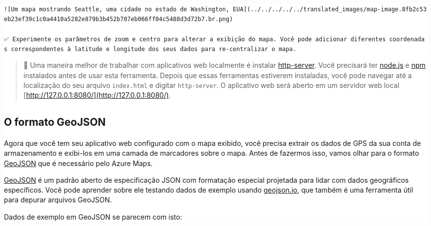     ![Um mapa mostrando Seattle, uma cidade no estado de Washington, EUA](../../../../../translated_images/map-image.8fb2c53eb23ef39c1c0a4410a5282e879b3b452b707eb066ff04c5488d3d72b7.br.png)

    ✅ Experimente os parâmetros de zoom e centro para alterar a exibição do mapa. Você pode adicionar diferentes coordenadas correspondentes à latitude e longitude dos seus dados para re-centralizar o mapa.

> 💁 Uma maneira melhor de trabalhar com aplicativos web localmente é instalar [http-server](https://www.npmjs.com/package/http-server). Você precisará ter [node.js](https://nodejs.org/) e [npm](https://www.npmjs.com/) instalados antes de usar esta ferramenta. Depois que essas ferramentas estiverem instaladas, você pode navegar até a localização do seu arquivo `index.html` e digitar `http-server`. O aplicativo web será aberto em um servidor web local [http://127.0.0.1:8080/](http://127.0.0.1:8080/).

## O formato GeoJSON

Agora que você tem seu aplicativo web configurado com o mapa exibido, você precisa extrair os dados de GPS da sua conta de armazenamento e exibi-los em uma camada de marcadores sobre o mapa. Antes de fazermos isso, vamos olhar para o formato [GeoJSON](https://wikipedia.org/wiki/GeoJSON) que é necessário pelo Azure Maps.

[GeoJSON](https://geojson.org/) é um padrão aberto de especificação JSON com formatação especial projetada para lidar com dados geográficos específicos. Você pode aprender sobre ele testando dados de exemplo usando [geojson.io](https://geojson.io), que também é uma ferramenta útil para depurar arquivos GeoJSON.

Dados de exemplo em GeoJSON se parecem com isto:
